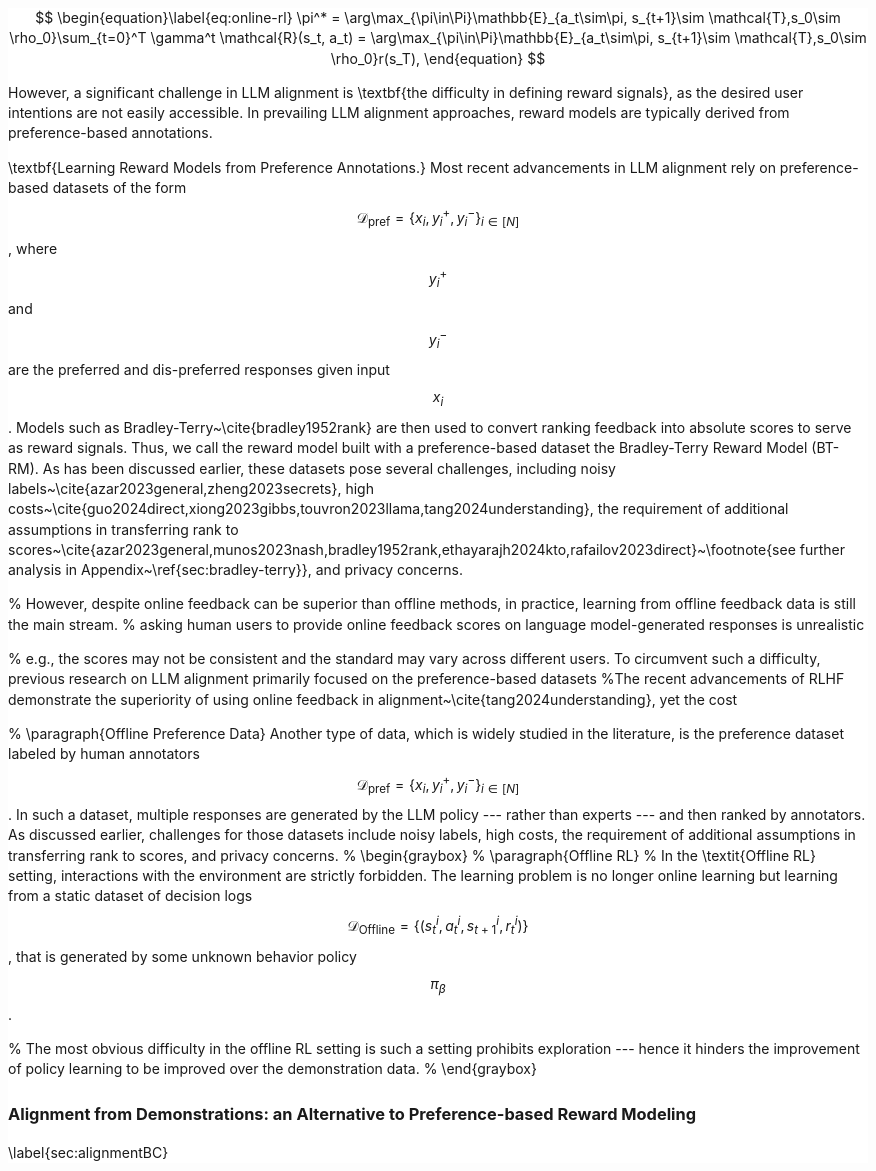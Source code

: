 $$
\begin{equation}\label{eq:online-rl}
  \pi^* = \arg\max_{\pi\in\Pi}\mathbb{E}_{a_t\sim\pi, s_{t+1}\sim \mathcal{T},s_0\sim \rho_0}\sum_{t=0}^T \gamma^t \mathcal{R}(s_t, a_t) = \arg\max_{\pi\in\Pi}\mathbb{E}_{a_t\sim\pi, s_{t+1}\sim \mathcal{T},s_0\sim \rho_0}r(s_T),
\end{equation}
$$

However, a significant challenge in LLM alignment is \textbf{the difficulty in defining reward signals}, as the desired user intentions are not easily accessible. In prevailing LLM alignment approaches, reward models are typically derived from preference-based annotations.

\textbf{Learning Reward Models from Preference Annotations.} Most recent advancements in LLM alignment rely on preference-based datasets of the form $$\mathcal{D}_\mathrm{pref} = \{x_i, y_i^+, y_i^-\}_{i\in[N]}$$, where $$y_i^+$$ and $$y_i^-$$ are the preferred and dis-preferred responses given input $$x_i$$. Models such as Bradley-Terry~\cite{bradley1952rank} are then used to convert ranking feedback into absolute scores to serve as reward signals. Thus, we call the reward model built with a preference-based dataset the Bradley-Terry Reward Model (BT-RM).
As has been discussed earlier, these datasets pose several challenges, including noisy labels~\cite{azar2023general,zheng2023secrets}, high costs~\cite{guo2024direct,xiong2023gibbs,touvron2023llama,tang2024understanding}, the requirement of additional assumptions in transferring rank to scores~\cite{azar2023general,munos2023nash,bradley1952rank,ethayarajh2024kto,rafailov2023direct}~\footnote{see further analysis in Appendix~\ref{sec:bradley-terry}}, and privacy concerns.



% However, despite online feedback can be superior than offline methods, in practice, learning from offline feedback data is still the main stream.
% asking human users to provide online feedback scores on language model-generated responses is unrealistic

% e.g., the scores may not be consistent and the standard may vary across different users. To circumvent such a difficulty, previous research on LLM alignment primarily focused on the preference-based datasets  %The recent advancements of RLHF demonstrate the superiority of using online feedback in alignment~\cite{tang2024understanding}, yet the cost 

% \paragraph{Offline Preference Data} Another type of data, which is widely studied in the literature, is the preference dataset labeled by human annotators $$\mathcal{D}_\mathrm{pref} = \{x_i, y_i^+, y_i^-\}_{i\in[N]}$$. In such a dataset, multiple responses are generated by the LLM policy --- rather than experts --- and then ranked by annotators. As discussed earlier, challenges for those datasets include noisy labels, high costs, the requirement of additional assumptions in transferring rank to scores, and privacy concerns. 
% \begin{graybox}
%     \paragraph{Offline RL}
% In the \textit{Offline RL} setting, interactions with the environment are strictly forbidden. The learning problem is no longer online learning but learning from a static dataset of decision logs $$\mathcal{D}_{\mathrm{Offline}} = \{(s^i_t,a^i_t,s^i_{t+1},r^i_t)\}$$, that is generated by some unknown behavior policy $$\pi_\beta$$.

% The most obvious difficulty in the offline RL setting is such a setting prohibits exploration --- hence it hinders the improvement of policy learning to be improved over the demonstration data.
% \end{graybox}

### Alignment from Demonstrations: an Alternative to Preference-based Reward Modeling
\label{sec:alignmentBC}
